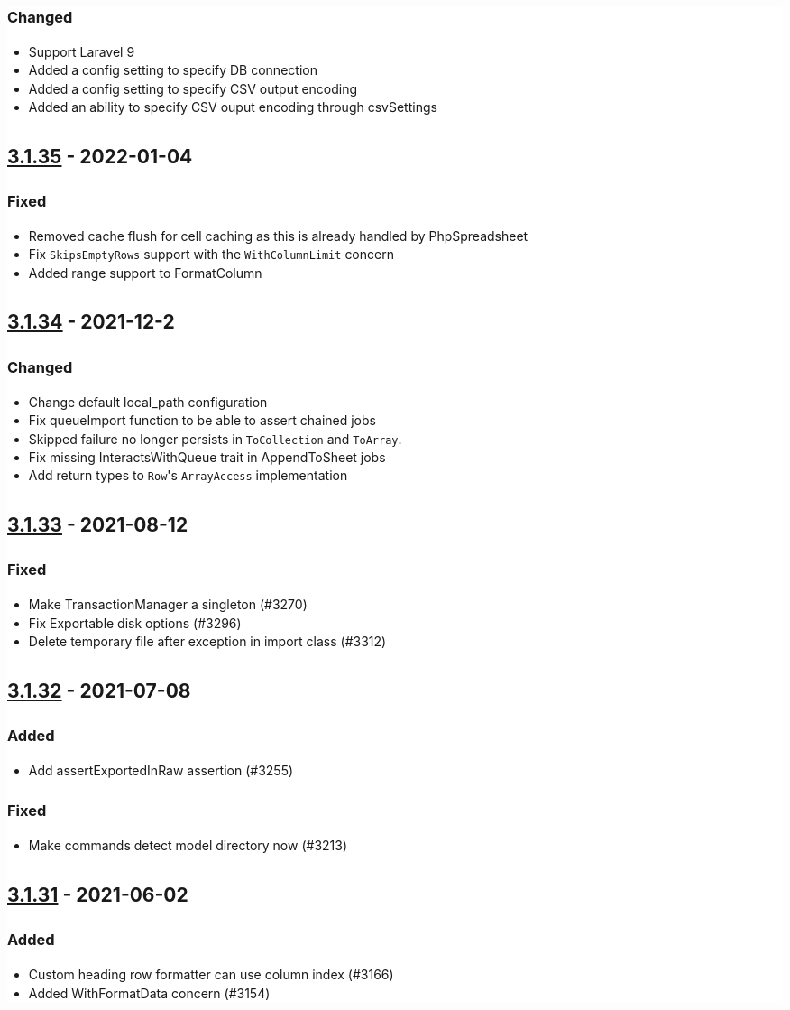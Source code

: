 ### Changed

- Support Laravel 9
- Added a config setting to specify DB connection
- Added a config setting to specify CSV output encoding
- Added an ability to specify CSV ouput encoding through csvSettings

## [3.1.35] - 2022-01-04

### Fixed

- Removed cache flush for cell caching as this is already handled by PhpSpreadsheet
- Fix `SkipsEmptyRows` support with the `WithColumnLimit` concern
- Added range support to FormatColumn

## [3.1.34] - 2021-12-2

### Changed

- Change default local_path configuration
- Fix queueImport function to be able to assert chained jobs
- Skipped failure no longer persists in `ToCollection` and `ToArray`.
- Fix missing InteractsWithQueue trait in AppendToSheet jobs
- Add return types to `Row`'s `ArrayAccess` implementation

## [3.1.33] - 2021-08-12

### Fixed

- Make TransactionManager a singleton (#3270)
- Fix Exportable disk options (#3296)
- Delete temporary file after exception in import class (#3312)

## [3.1.32] - 2021-07-08

### Added

- Add assertExportedInRaw assertion (#3255)

### Fixed

- Make commands detect model directory now (#3213)

## [3.1.31] - 2021-06-02

### Added

- Custom heading row formatter can use column index (#3166)
- Added WithFormatData concern (#3154)


[Unreleased]: https://github.com/Maatwebsite/Laravel-Excel/compare/3.1.47...HEAD
[3.1.47]: https://github.com/Maatwebsite/Laravel-Excel/compare/3.1.46...3.1.47
[3.1.46]: https://github.com/Maatwebsite/Laravel-Excel/compare/3.1.45...3.1.46
[3.1.45]: https://github.com/Maatwebsite/Laravel-Excel/compare/3.1.44...3.1.45
[3.1.44]: https://github.com/Maatwebsite/Laravel-Excel/compare/3.1.43...3.1.44
[3.1.43]: https://github.com/Maatwebsite/Laravel-Excel/compare/3.1.42...3.1.43
[3.1.42]: https://github.com/Maatwebsite/Laravel-Excel/compare/3.1.41...3.1.42
[3.1.41]: https://github.com/Maatwebsite/Laravel-Excel/compare/3.1.40...3.1.41
[3.1.40]: https://github.com/Maatwebsite/Laravel-Excel/compare/3.1.39...3.1.40
[3.1.39]: https://github.com/Maatwebsite/Laravel-Excel/compare/3.1.38...3.1.39
[3.1.38]: https://github.com/Maatwebsite/Laravel-Excel/compare/3.1.37...3.1.38
[3.1.37]: https://github.com/Maatwebsite/Laravel-Excel/compare/3.1.36...3.1.37
[3.1.36]: https://github.com/Maatwebsite/Laravel-Excel/compare/3.1.35...3.1.36
[3.1.35]: https://github.com/Maatwebsite/Laravel-Excel/compare/3.1.34...3.1.35
[3.1.34]: https://github.com/Maatwebsite/Laravel-Excel/compare/3.1.33...3.1.34
[3.1.33]: https://github.com/Maatwebsite/Laravel-Excel/compare/3.1.32...3.1.33
[3.1.32]: https://github.com/Maatwebsite/Laravel-Excel/compare/3.1.31...3.1.32
[3.1.31]: https://github.com/Maatwebsite/Laravel-Excel/compare/3.1.30...3.1.31
[3.1.30]: https://github.com/Maatwebsite/Laravel-Excel/compare/3.1.29...3.1.30
[3.1.29]: https://github.com/Maatwebsite/Laravel-Excel/compare/3.1.28...3.1.29
[3.1.28]: https://github.com/Maatwebsite/Laravel-Excel/compare/3.1.27...3.1.28
[3.1.27]: https://github.com/Maatwebsite/Laravel-Excel/compare/3.1.26...3.1.27
[3.1.26]: https://github.com/Maatwebsite/Laravel-Excel/compare/3.1.25...3.1.26
[3.1.25]: https://github.com/Maatwebsite/Laravel-Excel/compare/3.1.24...3.1.25
[3.1.24]: https://github.com/Maatwebsite/Laravel-Excel/compare/3.1.23...3.1.24
[3.1.23]: https://github.com/Maatwebsite/Laravel-Excel/compare/3.1.22...3.1.23
[3.1.22]: https://github.com/Maatwebsite/Laravel-Excel/compare/3.1.21...3.1.22
[3.1.21]: https://github.com/Maatwebsite/Laravel-Excel/compare/3.1.20...3.1.21
[3.1.20]: https://github.com/Maatwebsite/Laravel-Excel/compare/3.1.19...3.1.20